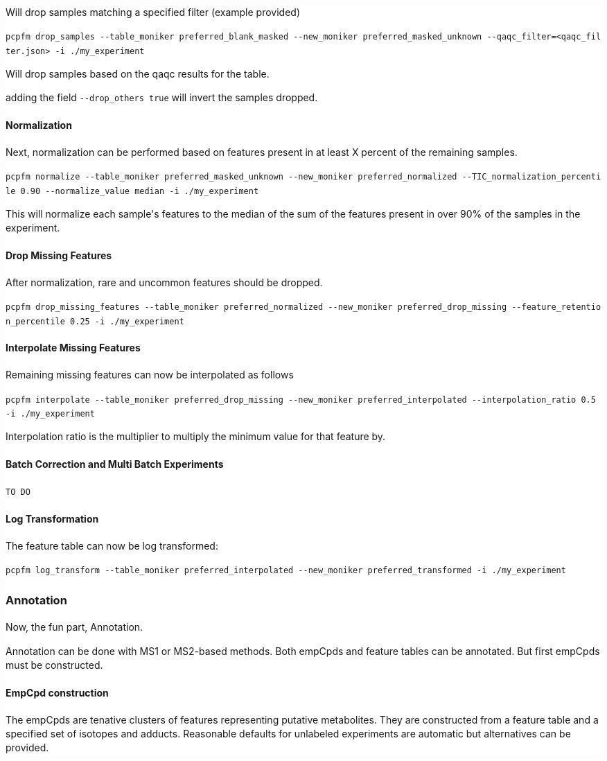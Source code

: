 Will drop samples matching a specified filter (example provided)

`pcpfm drop_samples --table_moniker preferred_blank_masked --new_moniker preferred_masked_unknown --qaqc_filter=<qaqc_filter.json> -i ./my_experiment`

Will drop samples based on the qaqc results for the table. 

adding the field `--drop_others true` will invert the samples dropped. 

#### Normalization

Next, normalization can be performed based on features present in at least X percent of the remaining samples. 

`pcpfm normalize --table_moniker preferred_masked_unknown --new_moniker preferred_normalized --TIC_normalization_percentile 0.90 --normalize_value median -i ./my_experiment`

This will normalize each sample's features to the median of the sum of the features present in over 90% of the samples in the experiment. 

#### Drop Missing Features

After normalization, rare and uncommon features should be dropped. 

`pcpfm drop_missing_features --table_moniker preferred_normalized --new_moniker preferred_drop_missing --feature_retention_percentile 0.25 -i ./my_experiment`

#### Interpolate Missing Features

Remaining missing features can now be interpolated as follows

`pcpfm interpolate --table_moniker preferred_drop_missing --new_moniker preferred_interpolated --interpolation_ratio 0.5 -i ./my_experiment`

Interpolation ratio is the multiplier to multiply the minimum value for that feature by. 

#### Batch Correction and Multi Batch Experiments

`TO DO`

#### Log Transformation

The feature table can now be log transformed:

`pcpfm log_transform --table_moniker preferred_interpolated --new_moniker preferred_transformed -i ./my_experiment`

### Annotation

Now, the fun part, Annotation. 

Annotation can be done with MS1 or MS2-based methods. Both empCpds and feature tables can be annotated. But first empCpds must be constructed.

#### EmpCpd construction

The empCpds are tenative clusters of features representing putative metabolites. They are constructed from a feature table and a specified set of isotopes and adducts. Reasonable defaults for unlabeled experiments are automatic but alternatives can be provided.
